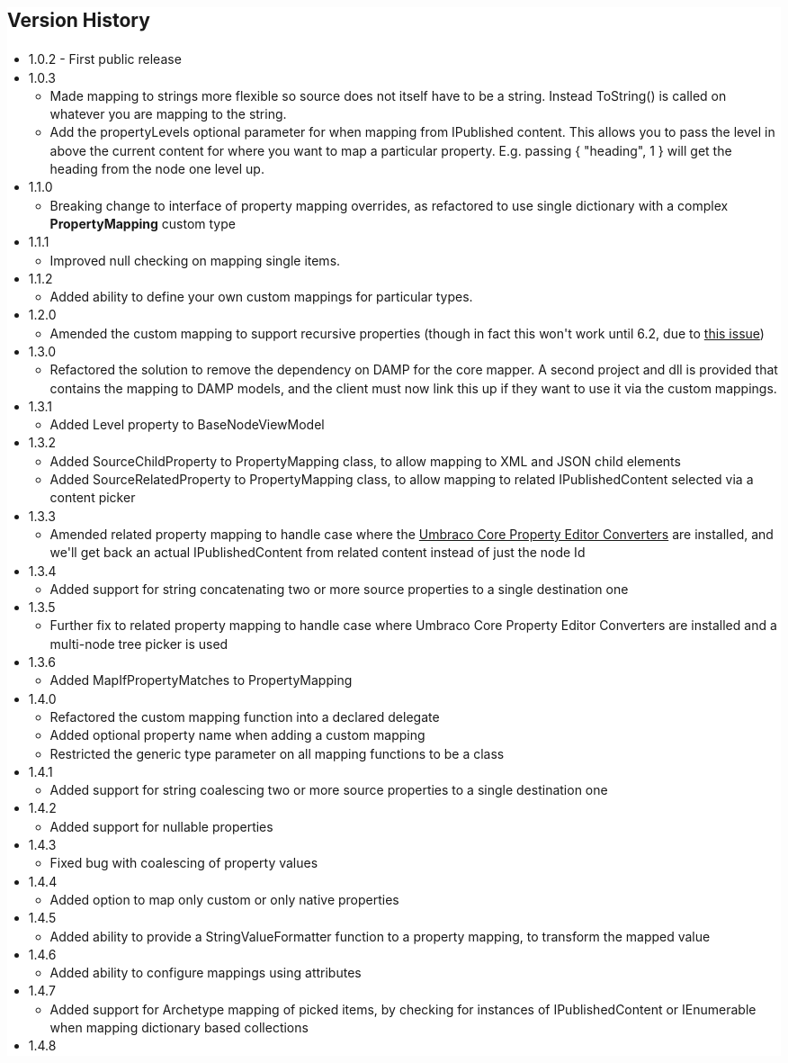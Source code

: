 ## Version History

- 1.0.2 - First public release
- 1.0.3
    - Made mapping to strings more flexible so source does not itself have to be a string.  Instead ToString() is called on whatever you are mapping to the string.
    - Add the propertyLevels optional parameter for when mapping from IPublished content.  This allows you to pass the level in above the current content for where you want to map a particular property.  E.g. passing { "heading", 1 } will get the heading from the node one level up.
- 1.1.0
    - Breaking change to interface of property mapping overrides, as refactored to use single dictionary with a complex **PropertyMapping** custom type
- 1.1.1
    - Improved null checking on mapping single items.
- 1.1.2
    - Added ability to define your own custom mappings for particular types.
- 1.2.0
    - Amended the custom mapping to support recursive properties (though in fact this won't work until 6.2, due to [this issue](http://issues.umbraco.org/issue/U4-1958 "Umbraco issue u4-1958"))
- 1.3.0 
    - Refactored the solution to remove the dependency on DAMP for the core mapper.  A second project and dll is provided that contains the mapping to DAMP models, and the client must now link this up if they want to use it via the custom mappings.
- 1.3.1
    - Added Level property to BaseNodeViewModel
- 1.3.2
    - Added SourceChildProperty to PropertyMapping class, to allow mapping to XML and JSON child elements 
    - Added SourceRelatedProperty to PropertyMapping class, to allow mapping to related IPublishedContent selected via a content picker     
- 1.3.3
    - Amended related property mapping to handle case where the [Umbraco Core Property Editor Converters](http://our.umbraco.org/projects/developer-tools/umbraco-core-property-editor-converters) are installed, and we'll get back an actual IPublishedContent from related content instead of just the node Id
- 1.3.4
    - Added support for string concatenating two or more source properties to a single destination one
- 1.3.5
    - Further fix to related property mapping to handle case where Umbraco Core Property Editor Converters are installed and a multi-node tree picker is used
- 1.3.6
    - Added MapIfPropertyMatches to PropertyMapping
- 1.4.0
    - Refactored the custom mapping function into a declared delegate
    - Added optional property name when adding a custom mapping
    - Restricted the generic type parameter on all mapping functions to be a class
- 1.4.1
    - Added support for string coalescing two or more source properties to a single destination one
- 1.4.2
    - Added support for nullable properties
- 1.4.3
    - Fixed bug with coalescing of property values
- 1.4.4
    - Added option to map only custom or only native properties
- 1.4.5
    - Added ability to provide a StringValueFormatter function to a property mapping, to transform the mapped value
- 1.4.6
    - Added ability to configure mappings using attributes
- 1.4.7
    - Added support for Archetype mapping of picked items, by checking for instances of IPublishedContent or IEnumerable<IPublishedContent> when mapping dictionary based collections
- 1.4.8